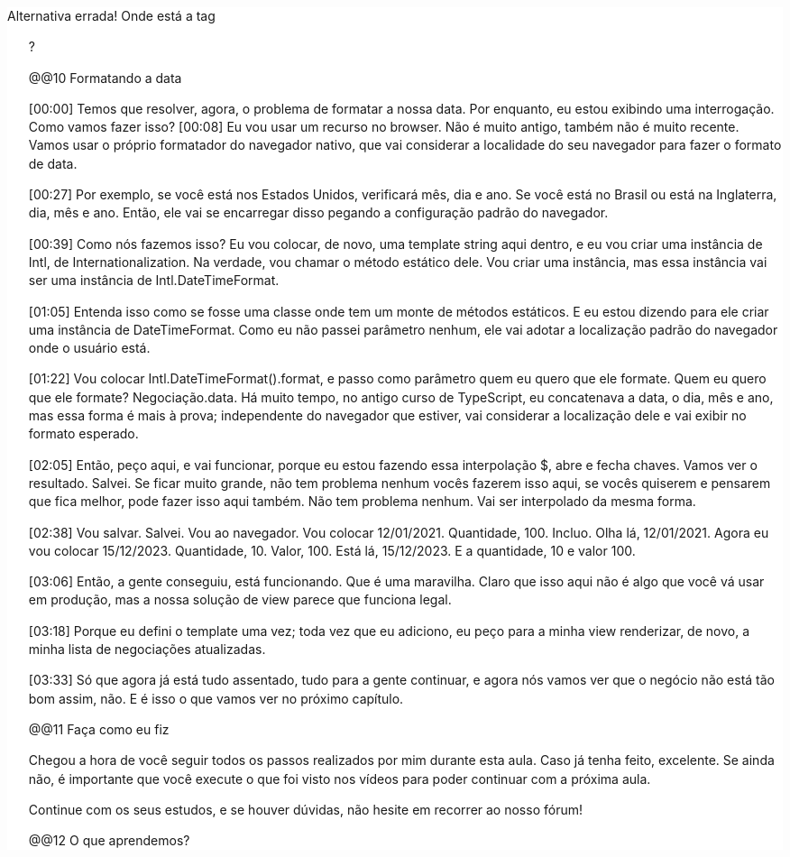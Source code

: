 Alternativa errada! Onde está a tag <ul>?

@@10
Formatando a data

[00:00] Temos que resolver, agora, o problema de formatar a nossa data. Por enquanto, eu estou exibindo uma interrogação. Como vamos fazer isso?
[00:08] Eu vou usar um recurso no browser. Não é muito antigo, também não é muito recente. Vamos usar o próprio formatador do navegador nativo, que vai considerar a localidade do seu navegador para fazer o formato de data.

[00:27] Por exemplo, se você está nos Estados Unidos, verificará mês, dia e ano. Se você está no Brasil ou está na Inglaterra, dia, mês e ano. Então, ele vai se encarregar disso pegando a configuração padrão do navegador.

[00:39] Como nós fazemos isso? Eu vou colocar, de novo, uma template string aqui dentro, e eu vou criar uma instância de Intl, de Internationalization. Na verdade, vou chamar o método estático dele. Vou criar uma instância, mas essa instância vai ser uma instância de Intl.DateTimeFormat.

[01:05] Entenda isso como se fosse uma classe onde tem um monte de métodos estáticos. E eu estou dizendo para ele criar uma instância de DateTimeFormat. Como eu não passei parâmetro nenhum, ele vai adotar a localização padrão do navegador onde o usuário está.

[01:22] Vou colocar Intl.DateTimeFormat().format, e passo como parâmetro quem eu quero que ele formate. Quem eu quero que ele formate? Negociação.data. Há muito tempo, no antigo curso de TypeScript, eu concatenava a data, o dia, mês e ano, mas essa forma é mais à prova; independente do navegador que estiver, vai considerar a localização dele e vai exibir no formato esperado.

[02:05] Então, peço aqui, e vai funcionar, porque eu estou fazendo essa interpolação $, abre e fecha chaves. Vamos ver o resultado. Salvei. Se ficar muito grande, não tem problema nenhum vocês fazerem isso aqui, se vocês quiserem e pensarem que fica melhor, pode fazer isso aqui também. Não tem problema nenhum. Vai ser interpolado da mesma forma.

[02:38] Vou salvar. Salvei. Vou ao navegador. Vou colocar 12/01/2021. Quantidade, 100. Incluo. Olha lá, 12/01/2021. Agora eu vou colocar 15/12/2023. Quantidade, 10. Valor, 100. Está lá, 15/12/2023. E a quantidade, 10 e valor 100.

[03:06] Então, a gente conseguiu, está funcionando. Que é uma maravilha. Claro que isso aqui não é algo que você vá usar em produção, mas a nossa solução de view parece que funciona legal.

[03:18] Porque eu defini o template uma vez; toda vez que eu adiciono, eu peço para a minha view renderizar, de novo, a minha lista de negociações atualizadas.

[03:33] Só que agora já está tudo assentado, tudo para a gente continuar, e agora nós vamos ver que o negócio não está tão bom assim, não. E é isso o que vamos ver no próximo capítulo.

@@11
Faça como eu fiz

Chegou a hora de você seguir todos os passos realizados por mim durante esta aula. Caso já tenha feito, excelente. Se ainda não, é importante que você execute o que foi visto nos vídeos para poder continuar com a próxima aula.

Continue com os seus estudos, e se houver dúvidas, não hesite em recorrer ao nosso fórum!

@@12
O que aprendemos?
